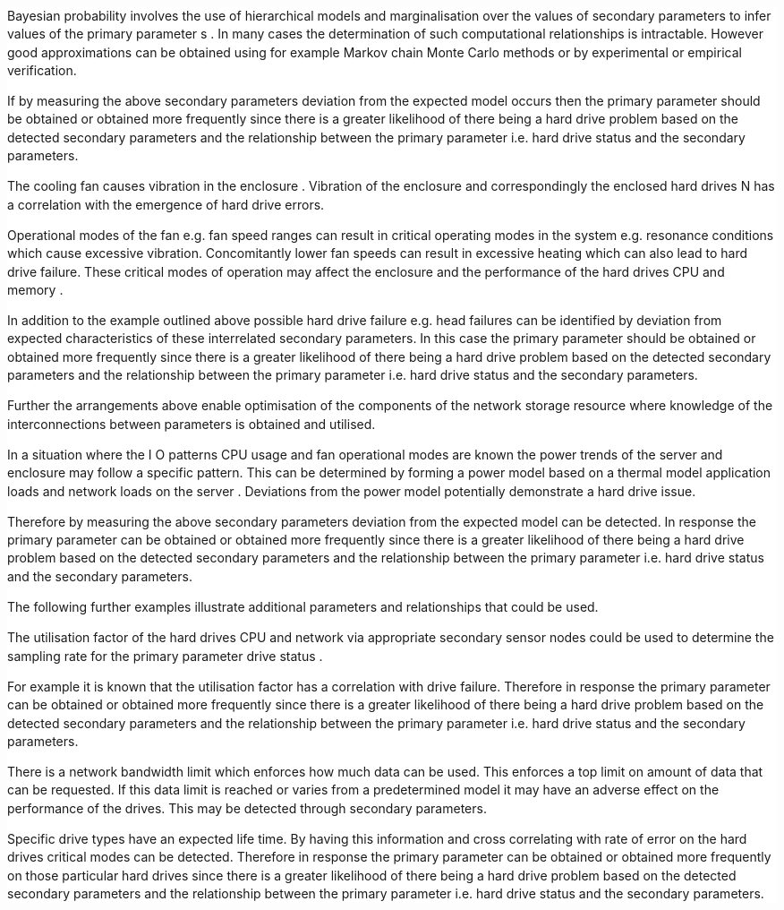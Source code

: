 Bayesian probability involves the use of hierarchical models and marginalisation over the values of secondary parameters to infer values of the primary parameter s . In many cases the determination of such computational relationships is intractable. However good approximations can be obtained using for example Markov chain Monte Carlo methods or by experimental or empirical verification.

If by measuring the above secondary parameters deviation from the expected model occurs then the primary parameter should be obtained or obtained more frequently since there is a greater likelihood of there being a hard drive problem based on the detected secondary parameters and the relationship between the primary parameter i.e. hard drive status and the secondary parameters.

The cooling fan causes vibration in the enclosure . Vibration of the enclosure and correspondingly the enclosed hard drives N has a correlation with the emergence of hard drive errors.

Operational modes of the fan e.g. fan speed ranges can result in critical operating modes in the system e.g. resonance conditions which cause excessive vibration. Concomitantly lower fan speeds can result in excessive heating which can also lead to hard drive failure. These critical modes of operation may affect the enclosure and the performance of the hard drives CPU and memory .

In addition to the example outlined above possible hard drive failure e.g. head failures can be identified by deviation from expected characteristics of these interrelated secondary parameters. In this case the primary parameter should be obtained or obtained more frequently since there is a greater likelihood of there being a hard drive problem based on the detected secondary parameters and the relationship between the primary parameter i.e. hard drive status and the secondary parameters.

Further the arrangements above enable optimisation of the components of the network storage resource where knowledge of the interconnections between parameters is obtained and utilised.

In a situation where the I O patterns CPU usage and fan operational modes are known the power trends of the server and enclosure may follow a specific pattern. This can be determined by forming a power model based on a thermal model application loads and network loads on the server . Deviations from the power model potentially demonstrate a hard drive issue.

Therefore by measuring the above secondary parameters deviation from the expected model can be detected. In response the primary parameter can be obtained or obtained more frequently since there is a greater likelihood of there being a hard drive problem based on the detected secondary parameters and the relationship between the primary parameter i.e. hard drive status and the secondary parameters.

The following further examples illustrate additional parameters and relationships that could be used.

The utilisation factor of the hard drives CPU and network via appropriate secondary sensor nodes could be used to determine the sampling rate for the primary parameter drive status .

For example it is known that the utilisation factor has a correlation with drive failure. Therefore in response the primary parameter can be obtained or obtained more frequently since there is a greater likelihood of there being a hard drive problem based on the detected secondary parameters and the relationship between the primary parameter i.e. hard drive status and the secondary parameters.

There is a network bandwidth limit which enforces how much data can be used. This enforces a top limit on amount of data that can be requested. If this data limit is reached or varies from a predetermined model it may have an adverse effect on the performance of the drives. This may be detected through secondary parameters.

Specific drive types have an expected life time. By having this information and cross correlating with rate of error on the hard drives critical modes can be detected. Therefore in response the primary parameter can be obtained or obtained more frequently on those particular hard drives since there is a greater likelihood of there being a hard drive problem based on the detected secondary parameters and the relationship between the primary parameter i.e. hard drive status and the secondary parameters.
